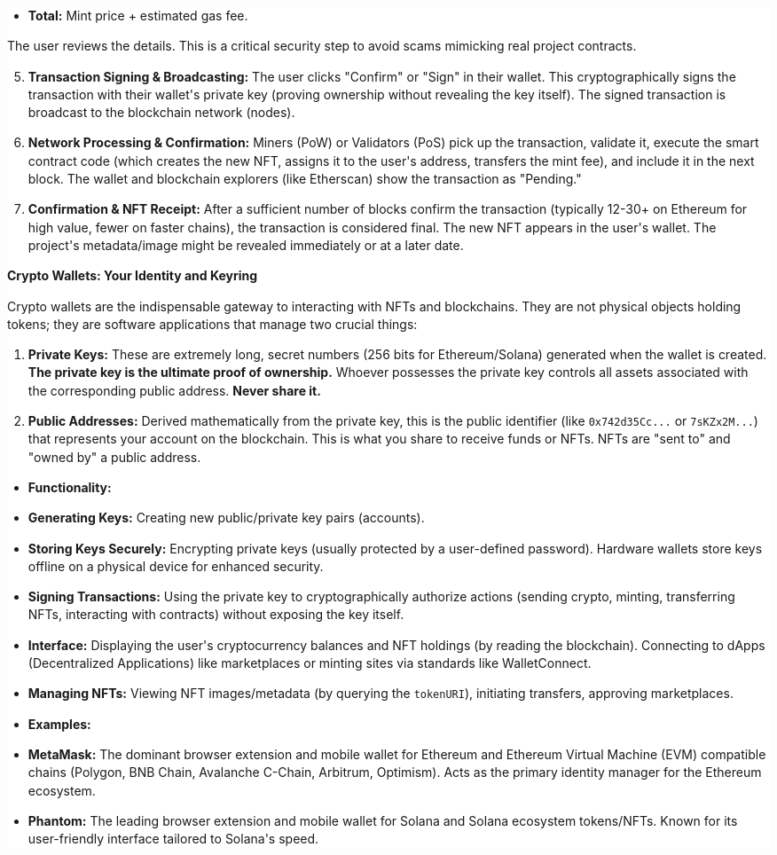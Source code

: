 *   **Total:** Mint price + estimated gas fee.

The user reviews the details. This is a critical security step to avoid scams mimicking real project contracts.

5.  **Transaction Signing & Broadcasting:** The user clicks "Confirm" or "Sign" in their wallet. This cryptographically signs the transaction with their wallet's private key (proving ownership without revealing the key itself). The signed transaction is broadcast to the blockchain network (nodes).

6.  **Network Processing & Confirmation:** Miners (PoW) or Validators (PoS) pick up the transaction, validate it, execute the smart contract code (which creates the new NFT, assigns it to the user's address, transfers the mint fee), and include it in the next block. The wallet and blockchain explorers (like Etherscan) show the transaction as "Pending."

7.  **Confirmation & NFT Receipt:** After a sufficient number of blocks confirm the transaction (typically 12-30+ on Ethereum for high value, fewer on faster chains), the transaction is considered final. The new NFT appears in the user's wallet. The project's metadata/image might be revealed immediately or at a later date.

**Crypto Wallets: Your Identity and Keyring**

Crypto wallets are the indispensable gateway to interacting with NFTs and blockchains. They are not physical objects holding tokens; they are software applications that manage two crucial things:

1.  **Private Keys:** These are extremely long, secret numbers (256 bits for Ethereum/Solana) generated when the wallet is created. **The private key is the ultimate proof of ownership.** Whoever possesses the private key controls all assets associated with the corresponding public address. **Never share it.**

2.  **Public Addresses:** Derived mathematically from the private key, this is the public identifier (like `0x742d35Cc...` or `7sKZx2M...`) that represents your account on the blockchain. This is what you share to receive funds or NFTs. NFTs are "sent to" and "owned by" a public address.

*   **Functionality:**

*   **Generating Keys:** Creating new public/private key pairs (accounts).

*   **Storing Keys Securely:** Encrypting private keys (usually protected by a user-defined password). Hardware wallets store keys offline on a physical device for enhanced security.

*   **Signing Transactions:** Using the private key to cryptographically authorize actions (sending crypto, minting, transferring NFTs, interacting with contracts) without exposing the key itself.

*   **Interface:** Displaying the user's cryptocurrency balances and NFT holdings (by reading the blockchain). Connecting to dApps (Decentralized Applications) like marketplaces or minting sites via standards like WalletConnect.

*   **Managing NFTs:** Viewing NFT images/metadata (by querying the `tokenURI`), initiating transfers, approving marketplaces.

*   **Examples:**

*   **MetaMask:** The dominant browser extension and mobile wallet for Ethereum and Ethereum Virtual Machine (EVM) compatible chains (Polygon, BNB Chain, Avalanche C-Chain, Arbitrum, Optimism). Acts as the primary identity manager for the Ethereum ecosystem.

*   **Phantom:** The leading browser extension and mobile wallet for Solana and Solana ecosystem tokens/NFTs. Known for its user-friendly interface tailored to Solana's speed.
